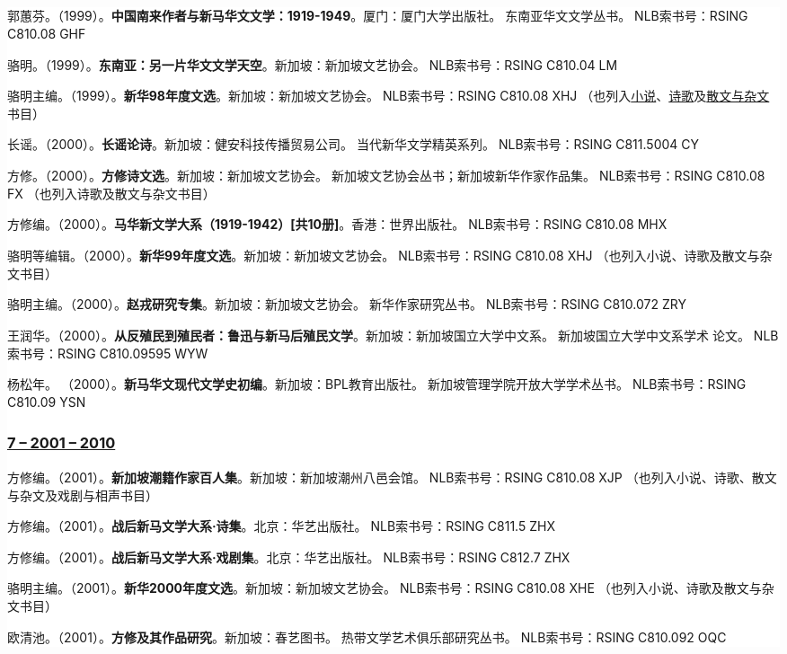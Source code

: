 郭蕙芬。（1999）。**中国南来作者与新马华文文学：1919-1949**。厦门：厦门大学出版社。
东南亚华文文学丛书。
NLB索书号：RSING C810.08 GHF

骆明。（1999）。**东南亚：另一片华文文学天空**。新加坡：新加坡文艺协会。
NLB索书号：RSING C810.04 LM

骆明主编。（1999）。**新华98年度文选**。新加坡：新加坡文艺协会。
NLB索书号：RSING C810.08 XHJ
（也列入<u>小说</u>、<u>诗歌</u>及<u>散文与杂文</u>书目）

长谣。（2000）。**长谣论诗**。新加坡：健安科技传播贸易公司。
当代新华文学精英系列。
NLB索书号：RSING C811.5004 CY

方修。（2000）。**方修诗文选**。新加坡：新加坡文艺协会。
新加坡文艺协会丛书；新加坡新华作家作品集。
NLB索书号：RSING C810.08 FX
（也列入诗歌及散文与杂文书目）

方修编。（2000）。**马华新文学大系（1919-1942）\[共10册\]**。香港：世界出版社。
NLB索书号：RSING C810.08 MHX

骆明等编辑。（2000）。**新华99年度文选**。新加坡：新加坡文艺协会。
NLB索书号：RSING C810.08 XHJ
（也列入小说、诗歌及散文与杂文书目）

骆明主编。（2000）。**赵戎研究专集**。新加坡：新加坡文艺协会。
新华作家研究丛书。
NLB索书号：RSING C810.072 ZRY

王润华。（2000）。**从反殖民到殖民者：鲁迅与新马后殖民文学**。新加坡：新加坡国立大学中文系。
新加坡国立大学中文系学术 论文。
NLB索书号：RSING C810.09595 WYW

杨松年。 （2000）。**新马华文现代文学史初编**。新加坡：BPL教育出版社。
新加坡管理学院开放大学学术丛书。
NLB索书号：RSING C810.09 YSN


### <u>7 – 2001 – 2010</u>

方修编。（2001）。**新加坡潮籍作家百人集**。新加坡：新加坡潮州八邑会馆。
NLB索书号：RSING C810.08 XJP
（也列入小说、诗歌、散文与杂文及戏剧与相声书目）

方修编。（2001）。**战后新马文学大系·诗集**。北京：华艺出版社。
NLB索书号：RSING C811.5 ZHX

方修编。（2001）。**战后新马文学大系·戏剧集**。北京：华艺出版社。
NLB索书号：RSING C812.7 ZHX

骆明主编。（2001）。**新华2000年度文选**。新加坡：新加坡文艺协会。
NLB索书号：RSING C810.08 XHE
（也列入小说、诗歌及散文与杂文书目）

欧清池。（2001）。**方修及其作品研究**。新加坡：春艺图书。
热带文学艺术俱乐部研究丛书。
NLB索书号：RSING C810.092 OQC
